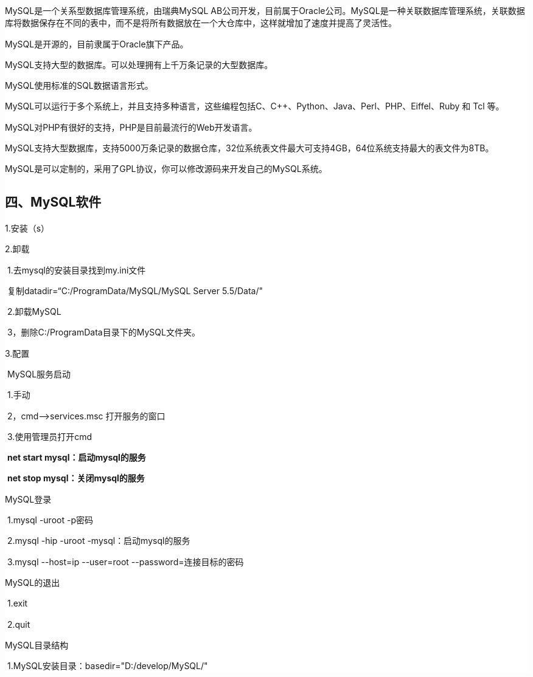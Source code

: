 

MySQL是一个关系型数据库管理系统，由瑞典MySQL AB公司开发，目前属于Oracle公司。MySQL是一种关联数据库管理系统，关联数据库将数据保存在不同的表中，而不是将所有数据放在一个大仓库中，这样就增加了速度并提高了灵活性。

MySQL是开源的，目前隶属于Oracle旗下产品。

MySQL支持大型的数据库。可以处理拥有上千万条记录的大型数据库。

MySQL使用标准的SQL数据语言形式。

MySQL可以运行于多个系统上，并且支持多种语言，这些编程包括C、C++、Python、Java、Perl、PHP、Eiffel、Ruby 和 Tcl 等。

MySQL对PHP有很好的支持，PHP是目前最流行的Web开发语言。

MySQL支持大型数据库，支持5000万条记录的数据仓库，32位系统表文件最大可支持4GB，64位系统支持最大的表文件为8TB。

MySQL是可以定制的，采用了GPL协议，你可以修改源码来开发自己的MySQL系统。

## 四、MySQL软件

1.安装（s）

2.卸载

​	1.去mysql的安装目录找到my.ini文件

​		复制datadir=“C:/ProgramData/MySQL/MySQL Server 5.5/Data/"

​	2.卸载MySQL

​	3，删除C:/ProgramData目录下的MySQL文件夹。

3.配置

​	MySQL服务启动

​		1.手动

​		2，cmd-->services.msc 打开服务的窗口

​		3.使用管理员打开cmd

​			**net start mysql：启动mysql的服务**

​			**net stop mysql：关闭mysql的服务**

MySQL登录

​	1.mysql -uroot -p密码

​	2.mysql -hip -uroot -mysql：启动mysql的服务

​	3.mysql --host=ip --user=root --password=连接目标的密码

MySQL的退出

​		1.exit

​		2.quit

MySQL目录结构

​	1.MySQL安装目录：basedir="D:/develop/MySQL/"
